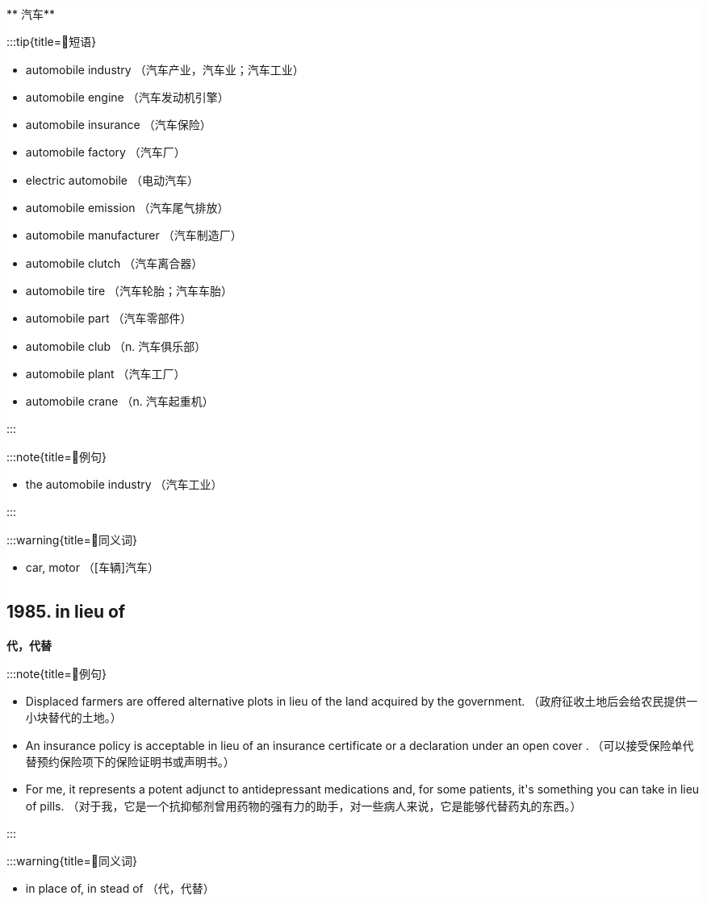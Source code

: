 ** 汽车**

:::tip{title=🤩短语}

- automobile industry （汽车产业，汽车业；汽车工业）

- automobile engine （汽车发动机引擎）

- automobile insurance （汽车保险）

- automobile factory （汽车厂）

- electric automobile （电动汽车）

- automobile emission （汽车尾气排放）

- automobile manufacturer （汽车制造厂）

- automobile clutch （汽车离合器）

- automobile tire （汽车轮胎；汽车车胎）

- automobile part （汽车零部件）

- automobile club （n. 汽车俱乐部）

- automobile plant （汽车工厂）

- automobile crane （n. 汽车起重机）

:::

:::note{title=🎤例句}

- the automobile industry （汽车工业）

:::

:::warning{title=🤔同义词}

- car, motor （[车辆]汽车）


## 1985. in lieu of

**代，代替**

:::note{title=🎤例句}

- Displaced farmers are offered alternative plots in lieu of the land acquired by the government. （政府征收土地后会给农民提供一小块替代的土地。）

- An insurance policy is acceptable in lieu of an insurance certificate or a declaration under an open cover . （可以接受保险单代替预约保险项下的保险证明书或声明书。）

- For me, it represents a potent adjunct to antidepressant medications and, for some patients, it's something you can take in lieu of pills. （对于我，它是一个抗抑郁剂曾用药物的强有力的助手，对一些病人来说，它是能够代替药丸的东西。）

:::

:::warning{title=🤔同义词}

- in place of, in stead of （代，代替）
